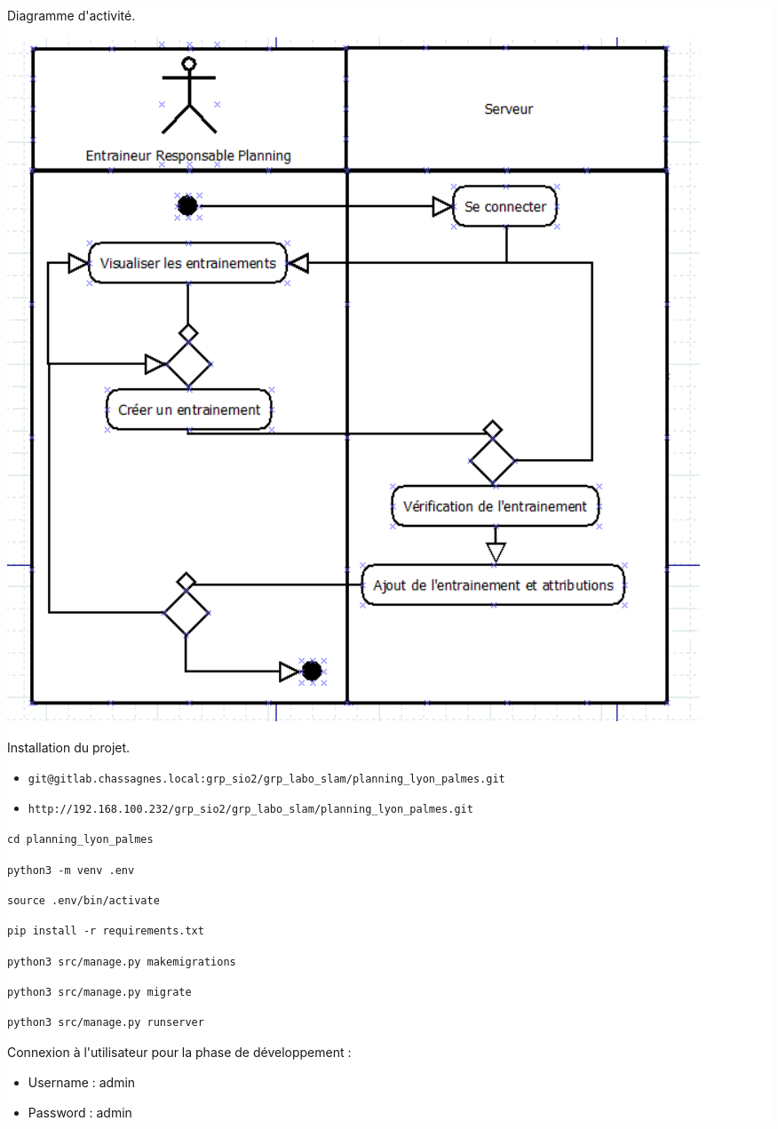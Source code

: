 Diagramme d'activité.

![Screenshot](activityCase.png)

Installation du projet.

- `git@gitlab.chassagnes.local:grp_sio2/grp_labo_slam/planning_lyon_palmes.git`

- `http://192.168.100.232/grp_sio2/grp_labo_slam/planning_lyon_palmes.git`

`cd planning_lyon_palmes`

`python3 -m venv .env`

`source .env/bin/activate`

`pip install -r requirements.txt`

`python3 src/manage.py makemigrations`

`python3 src/manage.py migrate`

`python3 src/manage.py runserver`

Connexion à l'utilisateur pour la phase de développement : 

- Username : admin

- Password : admin